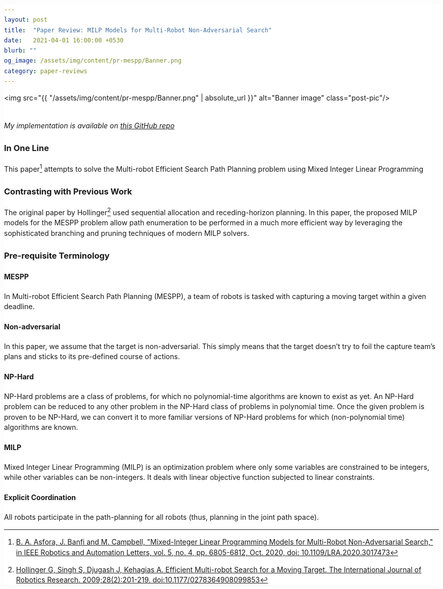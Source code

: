 ```yaml
---
layout: post
title:  "Paper Review: MILP Models for Multi-Robot Non-Adversarial Search"
date:   2021-04-01 16:00:00 +0530
blurb: ""
og_image: /assets/img/content/pr-mespp/Banner.png
category: paper-reviews
---
```


<img src="{{ "/assets/img/content/pr-mespp/Banner.png" | absolute_url }}" alt="Banner image" class="post-pic"/>
<br />
<br />

*My implementation is available on [this GitHub repo](https://github.com/trunc8/multirobot-efficient-search-path-planning)*

### In One Line
This paper[^1] attempts to solve the Multi-robot Efficient Search Path Planning problem using Mixed Integer Linear Programming


### Contrasting with Previous Work
The original paper by Hollinger[^2] used sequential allocation and receding-horizon planning. In this paper, the proposed MILP models for the MESPP problem allow path enumeration to be performed in a much more efficient way by leveraging the sophisticated branching and pruning techniques of modern MILP solvers.


### Pre-requisite Terminology
#### MESPP
In Multi-robot Efficient Search Path Planning (MESPP), a team of robots is tasked with capturing a moving target within a given deadline.

#### Non-adversarial
In this paper, we assume that the target is non-adversarial. This simply means that the target doesn’t try to foil the capture team’s plans and sticks to its pre-defined course of actions.

#### NP-Hard
NP-Hard problems are a class of problems, for which no polynomial-time algorithms are known to exist as yet. An NP-Hard problem can be reduced to any other problem in the NP-Hard class of problems in polynomial time. Once the given problem is proven to be NP-Hard, we can convert it to more familiar versions of NP-Hard problems for which (non-polynomial time) algorithms are known.

#### MILP
Mixed Integer Linear Programming (MILP) is an optimization problem where only some variables are constrained to be integers, while other variables can be non-integers. It deals with linear objective function subjected to linear constraints.

#### Explicit Coordination
All robots participate in the path-planning for all robots (thus, planning in the joint path space).


[^1]: [B. A. Asfora, J. Banfi and M. Campbell, "Mixed-Integer Linear Programming Models for Multi-Robot Non-Adversarial Search," in IEEE Robotics and Automation Letters, vol. 5, no. 4, pp. 6805-6812, Oct. 2020, doi: 10.1109/LRA.2020.3017473](https://arxiv.org/abs/2011.12480)
[^2]: [Hollinger G, Singh S, Djugash J, Kehagias A. Efficient Multi-robot Search for a Moving Target. The International Journal of Robotics Research. 2009;28(2):201-219. doi:10.1177/0278364908099853](https://www.ri.cmu.edu/pub_files/2009/2/HollingerIJRR.pdf)